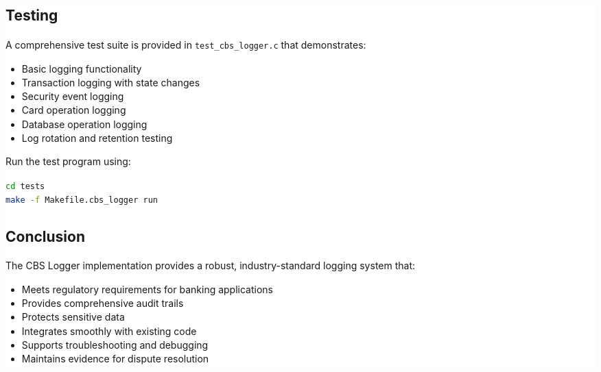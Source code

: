 ## Testing

A comprehensive test suite is provided in `test_cbs_logger.c` that demonstrates:
- Basic logging functionality
- Transaction logging with state changes
- Security event logging
- Card operation logging
- Database operation logging
- Log rotation and retention testing

Run the test program using:
```bash
cd tests
make -f Makefile.cbs_logger run
```

## Conclusion

The CBS Logger implementation provides a robust, industry-standard logging system that:
- Meets regulatory requirements for banking applications
- Provides comprehensive audit trails
- Protects sensitive data
- Integrates smoothly with existing code
- Supports troubleshooting and debugging
- Maintains evidence for dispute resolution

